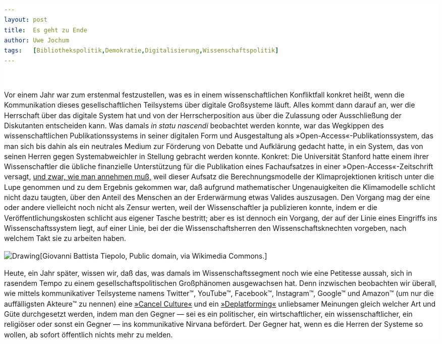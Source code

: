 ```yaml
---
layout:	post
title:	Es geht zu Ende
author:	Uwe Jochum
tags:   [Bibliothekspolitik,Demokratie,Digitalisierung,Wissenschaftspolitik]
---
```


<img src="https://vg07.met.vgwort.de/na/e8292fcb9b9f4e6baa628ed0da88678b" width="1" height="1" alt="">	

Vor einem Jahr war zum erstenmal festzustellen, was es in einem
wissenschaftlichen Konfliktfall konkret heißt, wenn die
Kommunikation dieses gesellschaftlichen Teilsystems über digitale
Großsysteme läuft.  Alles kommt dann darauf an, wer die
Herrschaft über das digitale System hat und von der
Herrscherposition aus über die Zulassung oder Ausschließung der
Diskutanten entscheiden kann. Was damals *in statu nascendi*
beobachtet werden konnte, war das Wegkippen des
wissenschaftlichen Publikationssystems in seiner digitalen Form
und Ausgestaltung als »Open-Access«-Publikationssystem, das man
sich bis dahin als ein neutrales Medium zur Förderung von Debatte
und Aufklärung gedacht hatte, in ein System, das von seinen
Herren gegen Systemabweichler in Stellung gebracht werden
konnte. Konkret: Die Universität Stanford hatte einem ihrer
Wissenschaftler die übliche finanzielle Unterstützung für die
Publikation eines Fachaufsatzes in einer
»Open-Access«-Zeitschrift versagt, [und zwar, wie man annehmen
muß,](https://uwejochum.github.io/5artikel/2020/01/09/es-beginnt/)
weil dieser Aufsatz die Berechnungsmodelle der Klimaprojektionen
kritisch unter die Lupe genommen und zu dem Ergebnis gekommen
war, daß aufgrund mathematischer Ungenauigkeiten die Klimamodelle
schlicht nicht dazu taugten, über den Anteil des Menschen an der
Erderwärmung etwas Valides auszusagen. Den Vorgang mag der eine
oder andere vielleicht noch nicht als Zensur werten, weil der
Wissenschaftler ja publizieren konnte, indem er die
Veröffentlichungskosten schlicht aus eigener Tasche bestritt;
aber es ist dennoch ein Vorgang, der auf der Linie eines
Eingriffs ins Wissenschaftssystem liegt, auf einer Linie, bei der
die Wissenschaftsherren den Wissenschaftsknechten vorgeben, nach
welchem Takt sie zu arbeiten haben.

<img
src="https://upload.wikimedia.org/wikipedia/commons/b/bd/Giovanni_Battista_Tiepolo_-_The_Sacrifice_of_Iphigenia_-_Villa_Valmarana.jpg"
alt="Drawing" style="width: 700px;"/>[Giovanni Battista Tiepolo,
Public domain, via Wikimedia Commons.]

Heute, ein Jahr später, wissen wir, daß das, was damals im
Wissenschaftssegment noch wie eine Petitesse aussah, sich in
rasendem Tempo zu einem gesellschaftspolitischen Großphänomen
ausgewachsen hat. Denn inzwischen beobachten wir überall, wie
mittels kommunikativer Teilsysteme namens Twitter™, YouTube™,
Facebook™, Instagram™, Google™ und Amazon™ (um nur die
auffälligsten Akteure™ zu nennen) eine [»Cancel
Culture«](https://en.wikipedia.org/wiki/Cancel_culture) und ein
[»Deplatforming«](https://de.wikipedia.org/wiki/Deplatforming)
unliebsamer Meinungen gleich welcher Art und Güte durchgesetzt
werden, indem man den Gegner — sei es ein politischer, ein
wirtschaftlicher, ein wissenschaftlicher, ein religiöser oder
sonst ein Gegner — ins kommunikative Nirvana befördert. Der
Gegner hat, wenn es die Herren der Systeme so wollen, ab sofort
öffentlich nichts mehr zu melden.
